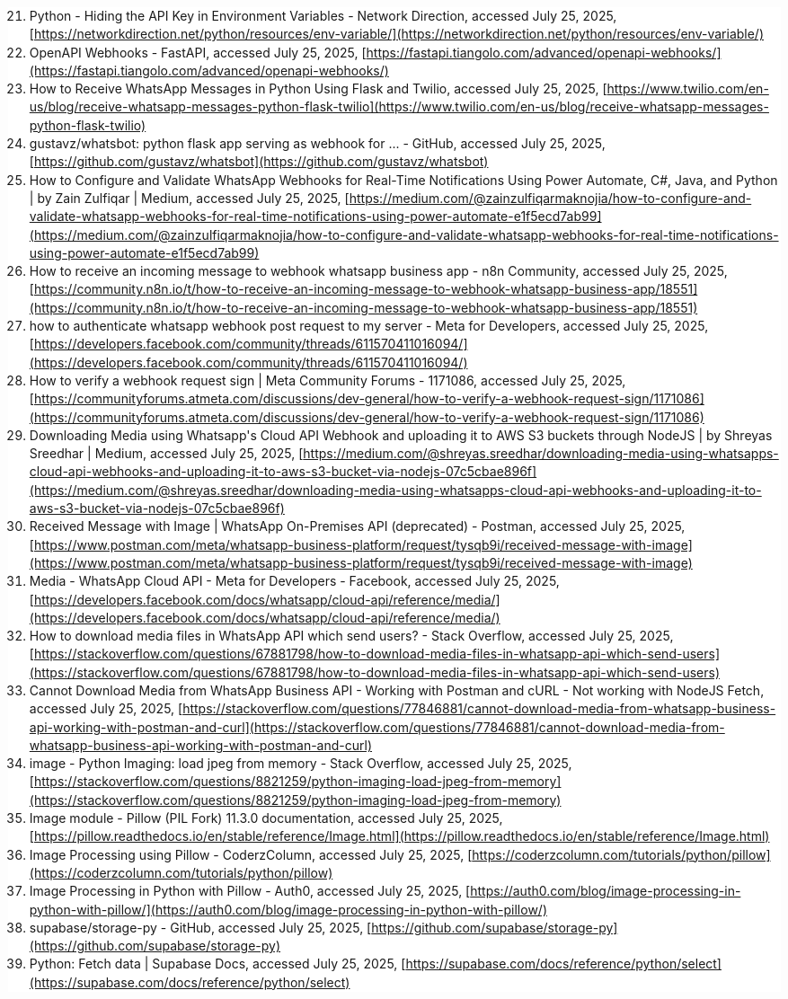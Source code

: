 21. Python \- Hiding the API Key in Environment Variables \- Network Direction, accessed July 25, 2025, [https://networkdirection.net/python/resources/env-variable/](https://networkdirection.net/python/resources/env-variable/)  
22. OpenAPI Webhooks \- FastAPI, accessed July 25, 2025, [https://fastapi.tiangolo.com/advanced/openapi-webhooks/](https://fastapi.tiangolo.com/advanced/openapi-webhooks/)  
23. How to Receive WhatsApp Messages in Python Using Flask and Twilio, accessed July 25, 2025, [https://www.twilio.com/en-us/blog/receive-whatsapp-messages-python-flask-twilio](https://www.twilio.com/en-us/blog/receive-whatsapp-messages-python-flask-twilio)  
24. gustavz/whatsbot: python flask app serving as webhook for ... \- GitHub, accessed July 25, 2025, [https://github.com/gustavz/whatsbot](https://github.com/gustavz/whatsbot)  
25. How to Configure and Validate WhatsApp Webhooks for Real-Time Notifications Using Power Automate, C\#, Java, and Python | by Zain Zulfiqar | Medium, accessed July 25, 2025, [https://medium.com/@zainzulfiqarmaknojia/how-to-configure-and-validate-whatsapp-webhooks-for-real-time-notifications-using-power-automate-e1f5ecd7ab99](https://medium.com/@zainzulfiqarmaknojia/how-to-configure-and-validate-whatsapp-webhooks-for-real-time-notifications-using-power-automate-e1f5ecd7ab99)  
26. How to receive an incoming message to webhook whatsapp business app \- n8n Community, accessed July 25, 2025, [https://community.n8n.io/t/how-to-receive-an-incoming-message-to-webhook-whatsapp-business-app/18551](https://community.n8n.io/t/how-to-receive-an-incoming-message-to-webhook-whatsapp-business-app/18551)  
27. how to authenticate whatsapp webhook post request to my server \- Meta for Developers, accessed July 25, 2025, [https://developers.facebook.com/community/threads/611570411016094/](https://developers.facebook.com/community/threads/611570411016094/)  
28. How to verify a webhook request sign | Meta Community Forums \- 1171086, accessed July 25, 2025, [https://communityforums.atmeta.com/discussions/dev-general/how-to-verify-a-webhook-request-sign/1171086](https://communityforums.atmeta.com/discussions/dev-general/how-to-verify-a-webhook-request-sign/1171086)  
29. Downloading Media using Whatsapp's Cloud API Webhook and uploading it to AWS S3 buckets through NodeJS | by Shreyas Sreedhar | Medium, accessed July 25, 2025, [https://medium.com/@shreyas.sreedhar/downloading-media-using-whatsapps-cloud-api-webhooks-and-uploading-it-to-aws-s3-bucket-via-nodejs-07c5cbae896f](https://medium.com/@shreyas.sreedhar/downloading-media-using-whatsapps-cloud-api-webhooks-and-uploading-it-to-aws-s3-bucket-via-nodejs-07c5cbae896f)  
30. Received Message with Image | WhatsApp On-Premises API (deprecated) \- Postman, accessed July 25, 2025, [https://www.postman.com/meta/whatsapp-business-platform/request/tysqb9i/received-message-with-image](https://www.postman.com/meta/whatsapp-business-platform/request/tysqb9i/received-message-with-image)  
31. Media \- WhatsApp Cloud API \- Meta for Developers \- Facebook, accessed July 25, 2025, [https://developers.facebook.com/docs/whatsapp/cloud-api/reference/media/](https://developers.facebook.com/docs/whatsapp/cloud-api/reference/media/)  
32. How to download media files in WhatsApp API which send users? \- Stack Overflow, accessed July 25, 2025, [https://stackoverflow.com/questions/67881798/how-to-download-media-files-in-whatsapp-api-which-send-users](https://stackoverflow.com/questions/67881798/how-to-download-media-files-in-whatsapp-api-which-send-users)  
33. Cannot Download Media from WhatsApp Business API \- Working with Postman and cURL \- Not working with NodeJS Fetch, accessed July 25, 2025, [https://stackoverflow.com/questions/77846881/cannot-download-media-from-whatsapp-business-api-working-with-postman-and-curl](https://stackoverflow.com/questions/77846881/cannot-download-media-from-whatsapp-business-api-working-with-postman-and-curl)  
34. image \- Python Imaging: load jpeg from memory \- Stack Overflow, accessed July 25, 2025, [https://stackoverflow.com/questions/8821259/python-imaging-load-jpeg-from-memory](https://stackoverflow.com/questions/8821259/python-imaging-load-jpeg-from-memory)  
35. Image module \- Pillow (PIL Fork) 11.3.0 documentation, accessed July 25, 2025, [https://pillow.readthedocs.io/en/stable/reference/Image.html](https://pillow.readthedocs.io/en/stable/reference/Image.html)  
36. Image Processing using Pillow \- CoderzColumn, accessed July 25, 2025, [https://coderzcolumn.com/tutorials/python/pillow](https://coderzcolumn.com/tutorials/python/pillow)  
37. Image Processing in Python with Pillow \- Auth0, accessed July 25, 2025, [https://auth0.com/blog/image-processing-in-python-with-pillow/](https://auth0.com/blog/image-processing-in-python-with-pillow/)  
38. supabase/storage-py \- GitHub, accessed July 25, 2025, [https://github.com/supabase/storage-py](https://github.com/supabase/storage-py)  
39. Python: Fetch data | Supabase Docs, accessed July 25, 2025, [https://supabase.com/docs/reference/python/select](https://supabase.com/docs/reference/python/select)